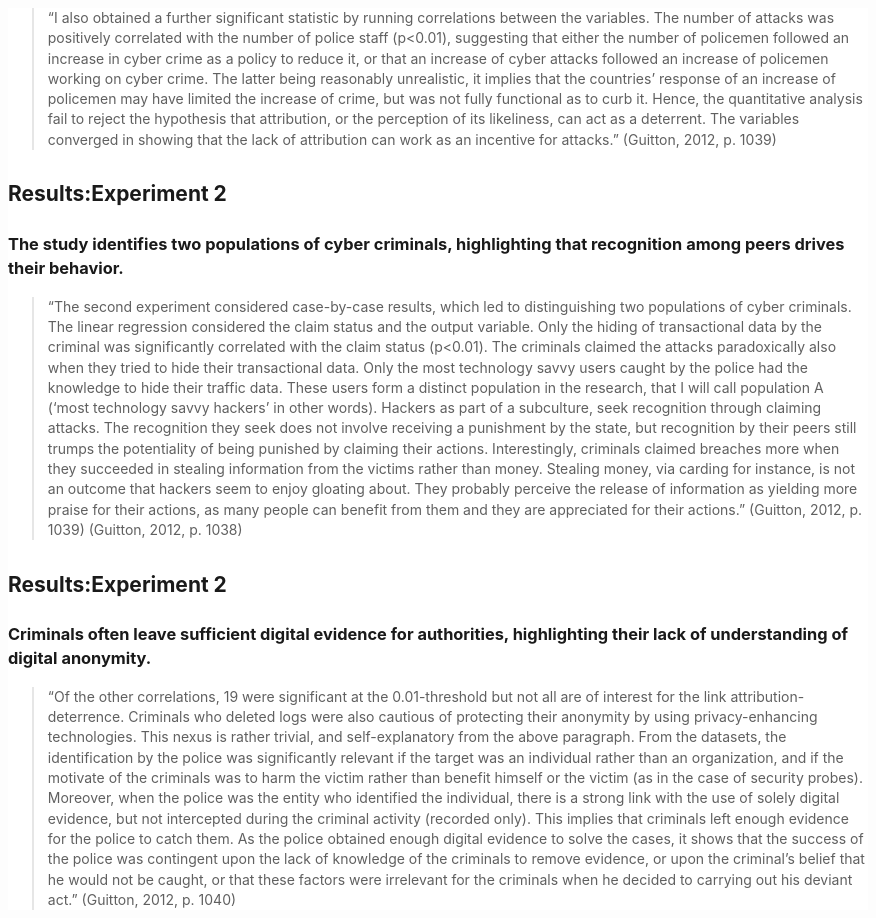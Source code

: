 > “I also obtained a further significant statistic by running correlations between the variables. The number of attacks was positively correlated with the number of police staff (p<0.01), suggesting that either the number of policemen followed an increase in cyber crime as a policy to reduce it, or that an increase of cyber attacks followed an increase of policemen working on cyber crime. The latter being reasonably unrealistic, it implies that the countries’ response of an increase of policemen may have limited the increase of crime, but was not fully functional as to curb it. Hence, the quantitative analysis fail to reject the hypothesis that attribution, or the perception of its likeliness, can act as a deterrent. The variables converged in showing that the lack of attribution can work as an incentive for attacks.” (Guitton, 2012, p. 1039)

## Results:Experiment 2

### The study identifies two populations of cyber criminals, highlighting that recognition among peers drives their behavior.

> “The second experiment considered case-by-case results, which led to distinguishing two populations of cyber criminals. The linear regression considered the claim status and the output variable. Only the hiding of transactional data by the criminal was significantly correlated with the claim status (p<0.01). The criminals claimed the attacks paradoxically also when they tried to hide their transactional data. Only the most technology savvy users caught by the police had the knowledge to hide their traffic data. These users form a distinct population in the research, that I will call population A (‘most technology savvy hackers’ in other words). Hackers as part of a subculture, seek recognition through claiming attacks. The recognition they seek does not involve receiving a punishment by the state, but recognition by their peers still trumps the potentiality of being punished by claiming their actions. Interestingly, criminals claimed breaches more when they succeeded in stealing information from the victims rather than money. Stealing money, via carding for instance, is not an outcome that hackers seem to enjoy gloating about. They probably perceive the release of information as yielding more praise for their actions, as many people can benefit from them and they are appreciated for their actions.” (Guitton, 2012, p. 1039) (Guitton, 2012, p. 1038)

## Results:Experiment 2

### Criminals often leave sufficient digital evidence for authorities, highlighting their lack of understanding of digital anonymity.

> “Of the other correlations, 19 were significant at the 0.01-threshold but not all are of interest for the link attribution-deterrence. Criminals who deleted logs were also cautious of protecting their anonymity by using privacy-enhancing technologies. This nexus is rather trivial, and self-explanatory from the above paragraph. From the datasets, the identification by the police was significantly relevant if the target was an individual rather than an organization, and if the motivate of the criminals was to harm the victim rather than benefit himself or the victim (as in the case of security probes). Moreover, when the police was the entity who identified the individual, there is a strong link with the use of solely digital evidence, but not intercepted during the criminal activity (recorded only). This implies that criminals left enough evidence for the police to catch them. As the police obtained enough digital evidence to solve the cases, it shows that the success of the police was contingent upon the lack of knowledge of the criminals to remove evidence, or upon the criminal’s belief that he would not be caught, or that these factors were irrelevant for the criminals when he decided to carrying out his deviant act.” (Guitton, 2012, p. 1040)
